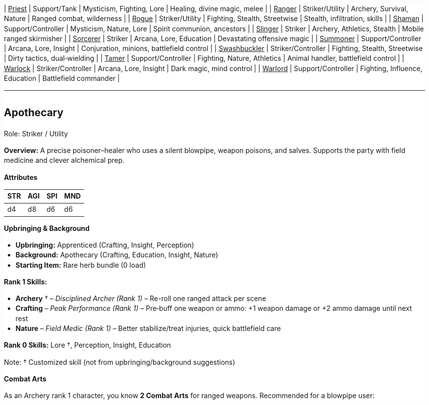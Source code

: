 | [Priest](#priest) | Support/Tank | Mysticism, Fighting, Lore | Healing, divine magic, melee |
| [Ranger](#ranger) | Striker/Utility | Archery, Survival, Nature | Ranged combat, wilderness |
| [Rogue](#rogue) | Striker/Utility | Fighting, Stealth, Streetwise | Stealth, infiltration, skills |
| [Shaman](#shaman) | Support/Controller | Mysticism, Nature, Lore | Spirit communion, ancestors |
| [Slinger](#slinger) | Striker | Archery, Athletics, Stealth | Mobile ranged skirmisher |
| [Sorcerer](#sorcerer) | Striker | Arcana, Lore, Education | Devastating offensive magic |
| [Summoner](#summoner) | Support/Controller | Arcana, Lore, Insight | Conjuration, minions, battlefield control |
| [Swashbuckler](#swashbuckler) | Striker/Controller | Fighting, Stealth, Streetwise | Dirty tactics, dual‑wielding |
| [Tamer](#tamer) | Support/Controller | Fighting, Nature, Athletics | Animal handler, battlefield control |
| [Warlock](#warlock) | Striker/Controller | Arcana, Lore, Insight | Dark magic, mind control |
| [Warlord](#warlord) | Support/Controller | Fighting, Influence, Education | Battlefield commander |

---

## Apothecary

Role: Striker / Utility

**Overview:** A precise poisoner–healer who uses a silent blowpipe, weapon poisons, and salves. Supports the party with field medicine and clever alchemical prep.

**Attributes**

| STR | AGI | SPI | MND |
|-----|-----|-----|-----|
| d4  | d8  | d6  | d6  |

**Upbringing & Background**

- **Upbringing:** Apprenticed (Crafting, Insight, Perception)
- **Background:** Apothecary (Crafting, Education, Insight, Nature)
- **Starting Item:** Rare herb bundle (0 load)

**Rank 1 Skills:**

- **Archery** † – *Disciplined Archer (Rank 1)* – Re-roll one ranged attack per scene
- **Crafting** – *Peak Performance (Rank 1)* – Pre‑buff one weapon or ammo: +1 weapon damage or +2 ammo damage until next rest
- **Nature** – *Field Medic (Rank 1)* – Better stabilize/treat injuries, quick battlefield care

**Rank 0 Skills:** Lore †, Perception, Insight, Education

Note: † Customized skill (not from upbringing/background suggestions)

**Combat Arts**

As an Archery rank 1 character, you know **2 Combat Arts** for ranged weapons. Recommended for a blowpipe user:
